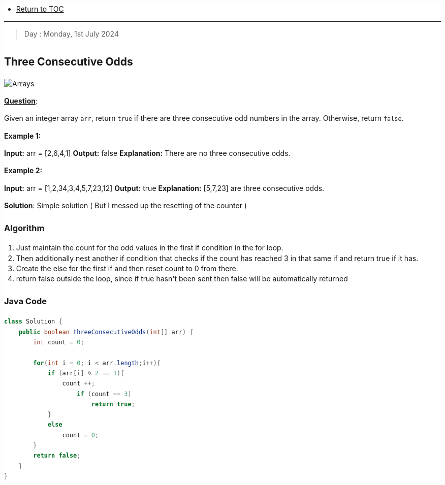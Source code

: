 
- [Return to TOC](#table-of-contents-dsa)

<hr>

>Day : Monday, 1st July 2024

## Three Consecutive Odds

![Arrays](https://img.shields.io/badge/Arrays-green)

[**Question**](https://leetcode.com/problems/three-consecutive-odds/description/?envType=daily-question&envId=2024-07-01):

Given an integer array `arr`, return `true` if there are three consecutive odd numbers in the array. Otherwise, return `false`.

**Example 1:**

**Input:** arr = [2,6,4,1]
**Output:** false
**Explanation:** There are no three consecutive odds.

**Example 2:**

**Input:** arr = [1,2,34,3,4,5,7,23,12]
**Output:** true
**Explanation:** [5,7,23] are three consecutive odds.

[**Solution**](https://chatgpt.com/share/880b8cfb-0216-48e4-ac69-125d1b6bab5f):
Simple solution ( But I messed up the resetting of the counter )

### Algorithm
1. Just maintain the count for the odd values in the first if condition in the for loop. 
2. Then additionally nest another if condition that checks if the count has reached 3 in that same if and return true if it has.
3. Create the else for the first if and then reset count to 0 from there.
4. return false outside the loop, since if true hasn't been sent then false will be automatically returned




### Java Code
```java
class Solution {
    public boolean threeConsecutiveOdds(int[] arr) {
        int count = 0;

        for(int i = 0; i < arr.length;i++){
            if (arr[i] % 2 == 1){
                count ++;
                    if (count == 3)
                        return true;
            }
            else  
                count = 0;
        }
        return false;
    }
}

```
